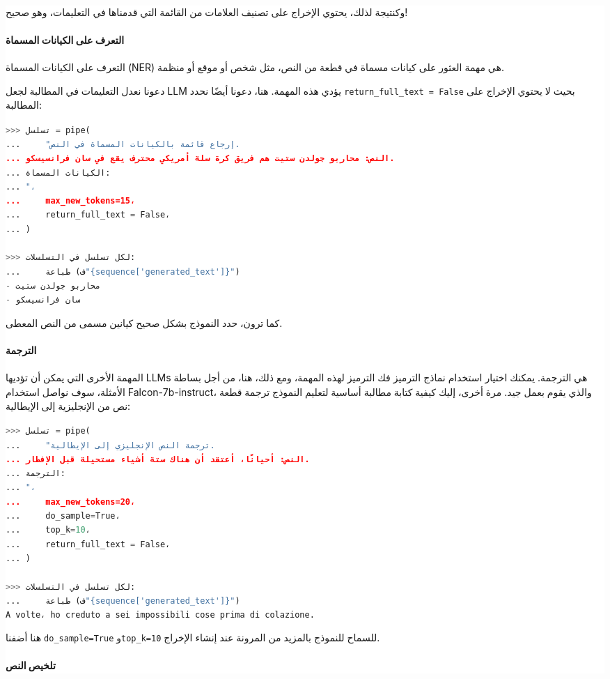 وكنتيجة لذلك، يحتوي الإخراج على تصنيف العلامات من القائمة التي قدمناها في التعليمات، وهو صحيح!

#### التعرف على الكيانات المسماة

التعرف على الكيانات المسماة (NER) هي مهمة العثور على كيانات مسماة في قطعة من النص، مثل شخص أو موقع أو منظمة.

دعونا نعدل التعليمات في المطالبة لجعل LLM يؤدي هذه المهمة. هنا، دعونا أيضًا نحدد `return_full_text = False` بحيث لا يحتوي الإخراج على المطالبة:

```python
>>> تسلسل = pipe(
...     "إرجاع قائمة بالكيانات المسماة في النص.
... النص: محاربو جولدن ستيت هم فريق كرة سلة أمريكي محترف يقع في سان فرانسيسكو.
... الكيانات المسماة:
... "،
...     max_new_tokens=15،
...     return_full_text = False،
... )

>>> لكل تسلسل في التسلسلات:
...     طباعة (ف"{sequence['generated_text']}")
- محاربو جولدن ستيت
- سان فرانسيسكو
```

كما ترون، حدد النموذج بشكل صحيح كيانين مسمى من النص المعطى.

#### الترجمة

المهمة الأخرى التي يمكن أن تؤديها LLMs هي الترجمة. يمكنك اختيار استخدام نماذج الترميز فك الترميز لهذه المهمة، ومع ذلك، هنا، من أجل بساطة الأمثلة، سوف نواصل استخدام Falcon-7b-instruct، والذي يقوم بعمل جيد. مرة أخرى، إليك كيفية كتابة مطالبة أساسية لتعليم النموذج ترجمة قطعة نص من الإنجليزية إلى الإيطالية:

```python
>>> تسلسل = pipe(
...     "ترجمة النص الإنجليزي إلى الإيطالية.
... النص: أحيانًا، أعتقد أن هناك ستة أشياء مستحيلة قبل الإفطار.
... الترجمة:
... "،
...     max_new_tokens=20،
...     do_sample=True،
...     top_k=10،
...     return_full_text = False،
... )

>>> لكل تسلسل في التسلسلات:
...     طباعة (ف"{sequence['generated_text']}")
A volte، ho creduto a sei impossibili cose prima di colazione.
```

هنا أضفنا `do_sample=True` و`top_k=10` للسماح للنموذج بالمزيد من المرونة عند إنشاء الإخراج.

#### تلخيص النص
